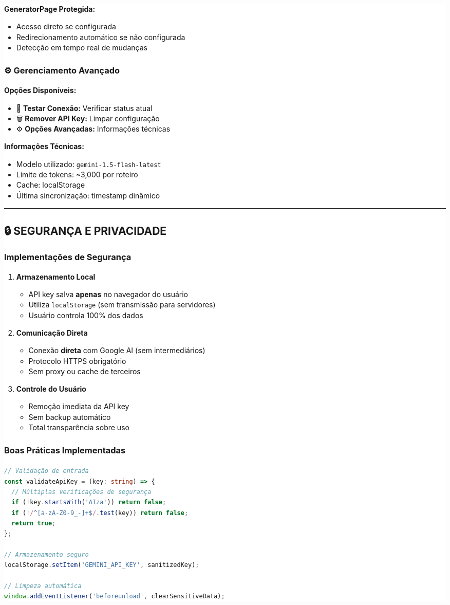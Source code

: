 **GeneratorPage Protegida:**
- Acesso direto se configurada
- Redirecionamento automático se não configurada
- Detecção em tempo real de mudanças

### **⚙️ Gerenciamento Avançado**

**Opções Disponíveis:**
- 🔄 **Testar Conexão:** Verificar status atual
- 🗑️ **Remover API Key:** Limpar configuração
- ⚙️ **Opções Avançadas:** Informações técnicas

**Informações Técnicas:**
- Modelo utilizado: `gemini-1.5-flash-latest`
- Limite de tokens: ~3,000 por roteiro
- Cache: localStorage
- Última sincronização: timestamp dinâmico

---

## **🔒 SEGURANÇA E PRIVACIDADE**

### **Implementações de Segurança**

1. **Armazenamento Local**
   - API key salva **apenas** no navegador do usuário
   - Utiliza `localStorage` (sem transmissão para servidores)
   - Usuário controla 100% dos dados

2. **Comunicação Direta**
   - Conexão **direta** com Google AI (sem intermediários)
   - Protocolo HTTPS obrigatório
   - Sem proxy ou cache de terceiros

3. **Controle do Usuário**
   - Remoção imediata da API key
   - Sem backup automático
   - Total transparência sobre uso

### **Boas Práticas Implementadas**

```typescript
// Validação de entrada
const validateApiKey = (key: string) => {
  // Múltiplas verificações de segurança
  if (!key.startsWith('AIza')) return false;
  if (!/^[a-zA-Z0-9_-]+$/.test(key)) return false;
  return true;
};

// Armazenamento seguro
localStorage.setItem('GEMINI_API_KEY', sanitizedKey);

// Limpeza automática
window.addEventListener('beforeunload', clearSensitiveData);
```
